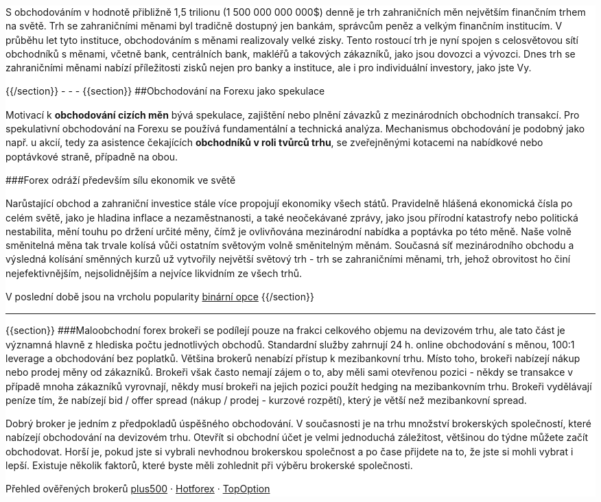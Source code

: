S obchodováním v hodnotě přibližně 1,5 trilionu (1 500 000 000 000$) denně je trh zahraničních měn největším finančním trhem na světě. Trh se zahraničními měnami byl tradičně dostupný jen bankám, správcům peněz a velkým finančním institucím. V průběhu let tyto instituce, obchodováním s měnami realizovaly velké zisky. Tento rostoucí trh je nyní spojen s celosvětovou sítí obchodníků s měnami, včetně bank, centrálních bank, makléřů a takových zákazníků, jako jsou dovozci a vývozci. Dnes trh se zahraničními měnami nabízí příležitosti zisků nejen pro banky a instituce, ale i pro individuální investory, jako jste Vy. 
  
</div>
</div>
{{/section}}
- - - 
{{section}}
##Obchodování na Forexu jako spekulace

Motivací k **obchodování cizích měn** bývá spekulace, zajištění nebo plnění závazků z mezinárodních obchodních transakcí. Pro spekulativní obchodování na Forexu se používá fundamentální a technická analýza. Mechanismus obchodování je podobný jako např. u akcií, tedy za asistence čekajících **obchodníků v roli tvůrců trhu**, se zveřejněnými kotacemi na nabídkové nebo poptávkové straně, případně na obou.

###Forex odráží především sílu ekonomik ve světě

Narůstající obchod a zahraniční investice stále více propojují ekonomiky všech států. Pravidelně hlášená ekonomická čísla po celém světě, jako je hladina inflace a nezaměstnanosti, a také neočekávané zprávy, jako jsou přírodní katastrofy nebo politická nestabilita, mění touhu po držení určité měny, čímž je ovlivňována mezinárodní nabídka a poptávka po této měně. Naše volně směnitelná měna tak trvale kolísá vůči ostatním světovým volně směnitelným měnám. Současná síť mezinárodního obchodu a výsledná kolísání směnných kurzů už vytvořily největší světový trh - trh se zahraničními měnami, trh, jehož obrovitost ho činí nejefektivnějším, nejsolidnějším a nejvíce likvidním ze všech trhů. 

V poslední době jsou na vrcholu popularity [binární opce](http://www.forexsrovnavac.cz/binarni-opce)
{{/section}}

- - - 
{{section}}
###Maloobchodní forex brokeři 
se podílejí pouze na frakci celkového objemu na devizovém trhu, ale tato část je významná hlavně z hlediska počtu jednotlivých obchodů. Standardní služby zahrnují 24 h. online obchodování s měnou, 100:1 leverage a obchodování bez poplatků. Většina brokerů nenabízí přístup k mezibankovní trhu. Místo toho, brokeři nabízejí nákup nebo prodej měny od zákazníků. Brokeři však často nemají zájem o to, aby měli sami otevřenou pozici - někdy se transakce v případě mnoha zákazníků vyrovnají, někdy musí brokeři na jejich pozici použít hedging na mezibankovním trhu. Brokeři vydělávají peníze tím, že nabízejí bid / offer spread (nákup / prodej - kurzové rozpětí), který je větší než mezibankovní spread. 

Dobrý broker je jedním z předpokladů úspěšného obchodování. V současnosti je na trhu množství brokerských společností, které nabízejí obchodování na devizovém trhu. Otevřít si obchodní účet je velmi jednoduchá záležitost, většinou do týdne můžete začít obchodovat. Horší je, pokud jste si vybrali nevhodnou brokerskou společnost a po čase přijdete na to, že jste si mohli vybrat i lepší. Existuje několik faktorů, které byste měli zohlednit při výběru brokerské společnosti.

Přehled ověřených brokerů
[plus500](http://www.forexsrovnavac.cz/plus500) ·  [Hotforex](http://forexsrovnavac.cz/hotforex) · [TopOption](http://www.forexsrovnavac.cz/topoption)
